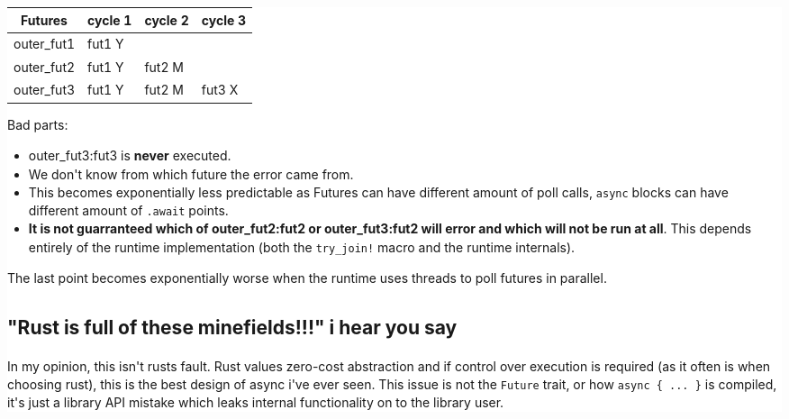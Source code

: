 | Futures       | cycle 1 | cycle 2    | cycle 3 |
|---------------|---------|------------|---------|
| outer_fut1    | fut1 Y  |            |         |
| outer_fut2    | fut1 Y  | fut2 M     |         |
| outer_fut3    | fut1 Y  | fut2 M     | fut3 X  |

Bad parts:
- outer_fut3:fut3 is **never** executed.
- We don't know from which future the error came from.
- This becomes exponentially less predictable as Futures can have different amount of poll calls, `async` blocks can have different amount of `.await` points.
- **It is not guarranteed which of outer_fut2:fut2 or outer_fut3:fut2 will error and which will not be run at all**. This depends entirely of the runtime implementation (both the `try_join!` macro and the runtime internals).

The last point becomes exponentially worse when the runtime uses threads to poll futures in parallel.

## "Rust is full of these minefields!!!" i hear you say

In my opinion, this isn't rusts fault. Rust values zero-cost abstraction and if control over execution is required (as it often is when choosing rust), this is the best design of async i've ever seen.
This issue is not the `Future` trait, or how `async { ... }` is compiled, it's just a library API mistake which leaks internal functionality on to the library user.
